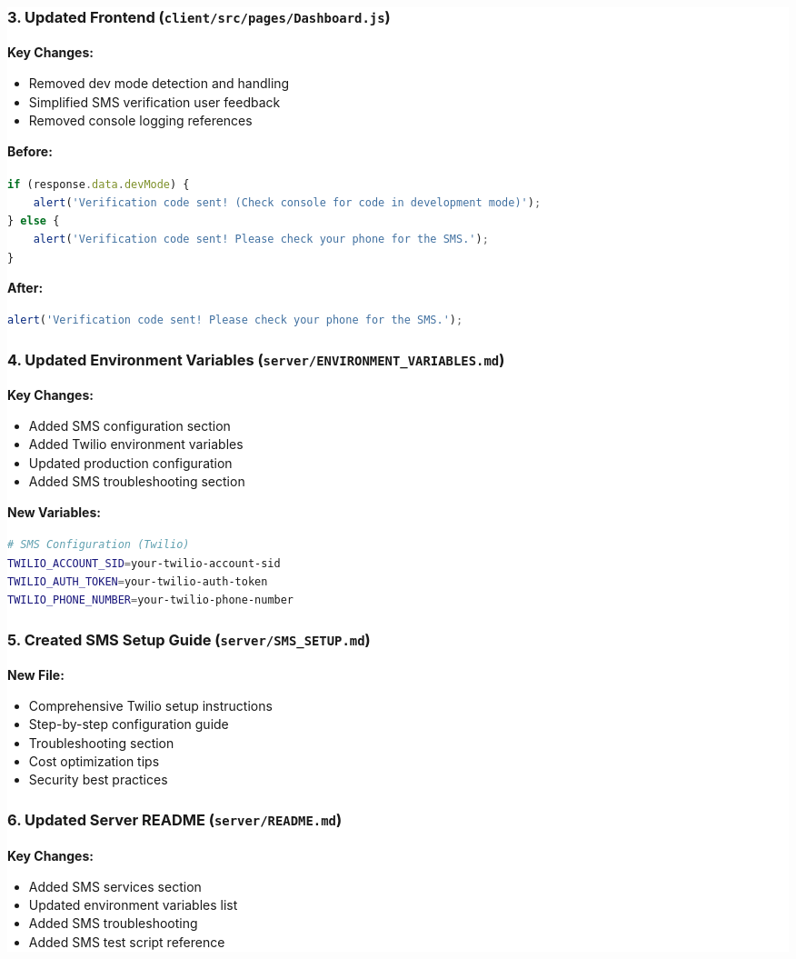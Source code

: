 ### 3. Updated Frontend (`client/src/pages/Dashboard.js`)

**Key Changes:**
- Removed dev mode detection and handling
- Simplified SMS verification user feedback
- Removed console logging references

**Before:**
```javascript
if (response.data.devMode) {
    alert('Verification code sent! (Check console for code in development mode)');
} else {
    alert('Verification code sent! Please check your phone for the SMS.');
}
```

**After:**
```javascript
alert('Verification code sent! Please check your phone for the SMS.');
```

### 4. Updated Environment Variables (`server/ENVIRONMENT_VARIABLES.md`)

**Key Changes:**
- Added SMS configuration section
- Added Twilio environment variables
- Updated production configuration
- Added SMS troubleshooting section

**New Variables:**
```bash
# SMS Configuration (Twilio)
TWILIO_ACCOUNT_SID=your-twilio-account-sid
TWILIO_AUTH_TOKEN=your-twilio-auth-token
TWILIO_PHONE_NUMBER=your-twilio-phone-number
```

### 5. Created SMS Setup Guide (`server/SMS_SETUP.md`)

**New File:**
- Comprehensive Twilio setup instructions
- Step-by-step configuration guide
- Troubleshooting section
- Cost optimization tips
- Security best practices

### 6. Updated Server README (`server/README.md`)

**Key Changes:**
- Added SMS services section
- Updated environment variables list
- Added SMS troubleshooting
- Added SMS test script reference
